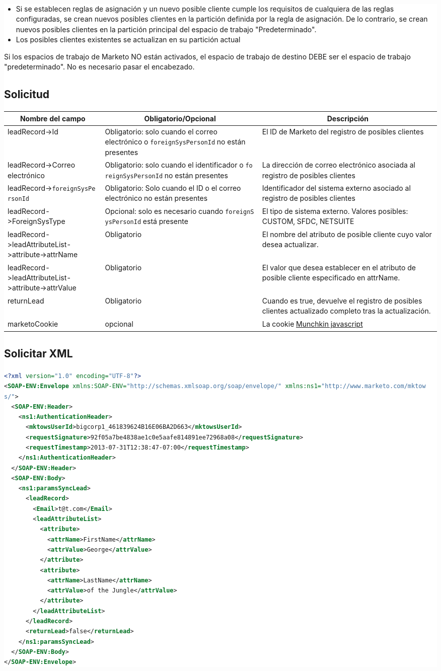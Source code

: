 - Si se establecen reglas de asignación y un nuevo posible cliente cumple los requisitos de cualquiera de las reglas configuradas, se crean nuevos posibles clientes en la partición definida por la regla de asignación. De lo contrario, se crean nuevos posibles clientes en la partición principal del espacio de trabajo &quot;Predeterminado&quot;.
- Los posibles clientes existentes se actualizan en su partición actual

Si los espacios de trabajo de Marketo NO están activados, el espacio de trabajo de destino DEBE ser el espacio de trabajo &quot;predeterminado&quot;. No es necesario pasar el encabezado.

## Solicitud

| Nombre del campo | Obligatorio/Opcional | Descripción |
| --- | --- | --- |
| leadRecord->Id | Obligatorio: solo cuando el correo electrónico o `foreignSysPersonId` no están presentes | El ID de Marketo del registro de posibles clientes |
| leadRecord->Correo electrónico | Obligatorio: solo cuando el identificador o `foreignSysPersonId` no están presentes | La dirección de correo electrónico asociada al registro de posibles clientes |
| leadRecord->`foreignSysPersonId` | Obligatorio: Solo cuando el ID o el correo electrónico no están presentes | Identificador del sistema externo asociado al registro de posibles clientes |
| leadRecord->ForeignSysType | Opcional: solo es necesario cuando `foreignSysPersonId` está presente | El tipo de sistema externo. Valores posibles: CUSTOM, SFDC, NETSUITE |
| leadRecord->leadAttributeList->attribute->attrName | Obligatorio | El nombre del atributo de posible cliente cuyo valor desea actualizar. |
| leadRecord->leadAttributeList->attribute->attrValue | Obligatorio | El valor que desea establecer en el atributo de posible cliente especificado en attrName. |
| returnLead | Obligatorio | Cuando es true, devuelve el registro de posibles clientes actualizado completo tras la actualización. |
| marketoCookie | opcional | La cookie [Munchkin javascript](../javascript-api/lead-tracking.md) |

## Solicitar XML

```xml
<?xml version="1.0" encoding="UTF-8"?>
<SOAP-ENV:Envelope xmlns:SOAP-ENV="http://schemas.xmlsoap.org/soap/envelope/" xmlns:ns1="http://www.marketo.com/mktows/">
  <SOAP-ENV:Header>
    <ns1:AuthenticationHeader>
      <mktowsUserId>bigcorp1_461839624B16E06BA2D663</mktowsUserId>
      <requestSignature>92f05a7be4838ae1c0e5aafe814891ee72968a08</requestSignature>
      <requestTimestamp>2013-07-31T12:38:47-07:00</requestTimestamp>
    </ns1:AuthenticationHeader>
  </SOAP-ENV:Header>
  <SOAP-ENV:Body>
    <ns1:paramsSyncLead>
      <leadRecord>
        <Email>t@t.com</Email>
        <leadAttributeList>
          <attribute>
            <attrName>FirstName</attrName>
            <attrValue>George</attrValue>
          </attribute>
          <attribute>
            <attrName>LastName</attrName>
            <attrValue>of the Jungle</attrValue>
          </attribute>
        </leadAttributeList>
      </leadRecord>
      <returnLead>false</returnLead>
    </ns1:paramsSyncLead>
  </SOAP-ENV:Body>
</SOAP-ENV:Envelope>
```
